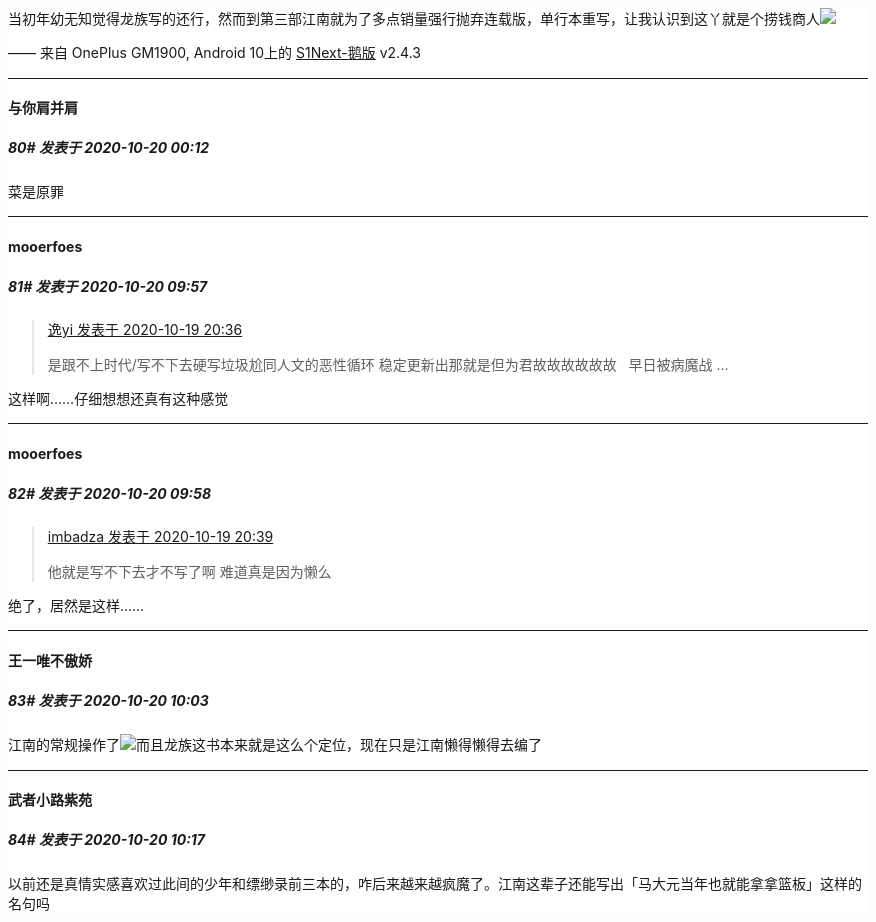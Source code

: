 
当初年幼无知觉得龙族写的还行，然而到第三部江南就为了多点销量强行抛弃连载版，单行本重写，让我认识到这丫就是个捞钱商人<img src="https://static.saraba1st.com/image/smiley/face2017/009.gif" referrerpolicy="no-referrer">

—— 来自 OnePlus GM1900, Android 10上的 [S1Next-鹅版](https://github.com/ykrank/S1-Next/releases) v2.4.3


-----

####  与你肩并肩  
##### 80#       发表于 2020-10-20 00:12


菜是原罪


-----

####  mooerfoes  
##### 81#       发表于 2020-10-20 09:57


<blockquote><a href="httphttps://bbs.saraba1st.com/2b/forum.php?mod=redirect&amp;goto=findpost&amp;pid=49093856&amp;ptid=1965853" target="_blank">逸yi 发表于 2020-10-19 20:36</a>

是跟不上时代/写不下去硬写垃圾尬同人文的恶性循环 稳定更新出那就是但为君故故故故故故   早日被病魔战 ...</blockquote>
这样啊……仔细想想还真有这种感觉


-----

####  mooerfoes  
##### 82#       发表于 2020-10-20 09:58


<blockquote><a href="httphttps://bbs.saraba1st.com/2b/forum.php?mod=redirect&amp;goto=findpost&amp;pid=49093908&amp;ptid=1965853" target="_blank">imbadza 发表于 2020-10-19 20:39</a>

他就是写不下去才不写了啊 难道真是因为懒么</blockquote>
绝了，居然是这样……


-----

####  王一唯不傲娇  
##### 83#       发表于 2020-10-20 10:03


江南的常规操作了<img src="https://static.saraba1st.com/image/smiley/face2017/002.png" referrerpolicy="no-referrer">而且龙族这书本来就是这么个定位，现在只是江南懒得懒得去编了


-----

####  武者小路紫苑  
##### 84#       发表于 2020-10-20 10:17


以前还是真情实感喜欢过此间的少年和缥缈录前三本的，咋后来越来越疯魔了。江南这辈子还能写出「马大元当年也就能拿拿篮板」这样的名句吗

